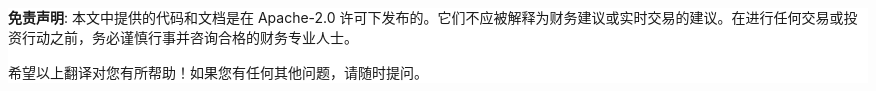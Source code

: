 
**免责声明**: 本文中提供的代码和文档是在 Apache-2.0 许可下发布的。它们不应被解释为财务建议或实时交易的建议。在进行任何交易或投资行动之前，务必谨慎行事并咨询合格的财务专业人士。


希望以上翻译对您有所帮助！如果您有任何其他问题，请随时提问。 
